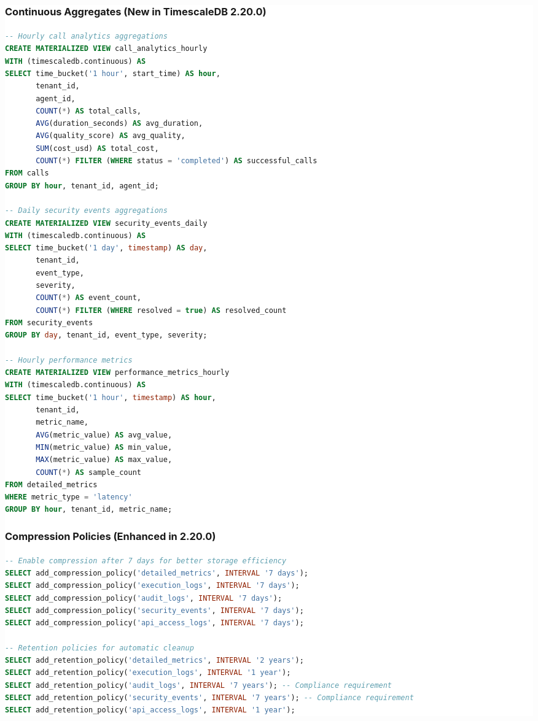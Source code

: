 ### Continuous Aggregates (New in TimescaleDB 2.20.0)
```sql
-- Hourly call analytics aggregations
CREATE MATERIALIZED VIEW call_analytics_hourly
WITH (timescaledb.continuous) AS
SELECT time_bucket('1 hour', start_time) AS hour,
       tenant_id,
       agent_id,
       COUNT(*) AS total_calls,
       AVG(duration_seconds) AS avg_duration,
       AVG(quality_score) AS avg_quality,
       SUM(cost_usd) AS total_cost,
       COUNT(*) FILTER (WHERE status = 'completed') AS successful_calls
FROM calls
GROUP BY hour, tenant_id, agent_id;

-- Daily security events aggregations
CREATE MATERIALIZED VIEW security_events_daily
WITH (timescaledb.continuous) AS
SELECT time_bucket('1 day', timestamp) AS day,
       tenant_id,
       event_type,
       severity,
       COUNT(*) AS event_count,
       COUNT(*) FILTER (WHERE resolved = true) AS resolved_count
FROM security_events
GROUP BY day, tenant_id, event_type, severity;

-- Hourly performance metrics
CREATE MATERIALIZED VIEW performance_metrics_hourly
WITH (timescaledb.continuous) AS
SELECT time_bucket('1 hour', timestamp) AS hour,
       tenant_id,
       metric_name,
       AVG(metric_value) AS avg_value,
       MIN(metric_value) AS min_value,
       MAX(metric_value) AS max_value,
       COUNT(*) AS sample_count
FROM detailed_metrics
WHERE metric_type = 'latency'
GROUP BY hour, tenant_id, metric_name;
```

### Compression Policies (Enhanced in 2.20.0)
```sql
-- Enable compression after 7 days for better storage efficiency
SELECT add_compression_policy('detailed_metrics', INTERVAL '7 days');
SELECT add_compression_policy('execution_logs', INTERVAL '7 days');
SELECT add_compression_policy('audit_logs', INTERVAL '7 days');
SELECT add_compression_policy('security_events', INTERVAL '7 days');
SELECT add_compression_policy('api_access_logs', INTERVAL '7 days');

-- Retention policies for automatic cleanup
SELECT add_retention_policy('detailed_metrics', INTERVAL '2 years');
SELECT add_retention_policy('execution_logs', INTERVAL '1 year');
SELECT add_retention_policy('audit_logs', INTERVAL '7 years'); -- Compliance requirement
SELECT add_retention_policy('security_events', INTERVAL '7 years'); -- Compliance requirement
SELECT add_retention_policy('api_access_logs', INTERVAL '1 year');
```
